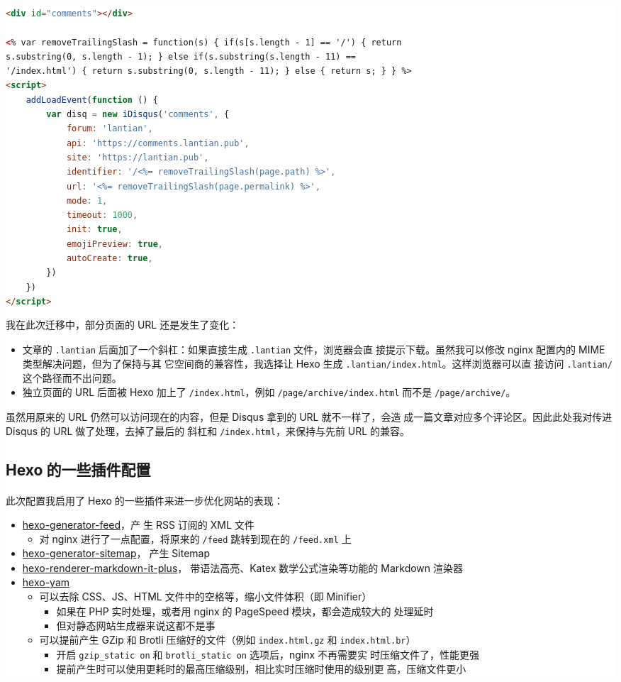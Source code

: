 ```html
<div id="comments"></div>

<% var removeTrailingSlash = function(s) { if(s[s.length - 1] == '/') { return
s.substring(0, s.length - 1); } else if(s.substring(s.length - 11) ==
'/index.html') { return s.substring(0, s.length - 11); } else { return s; } } %>
<script>
    addLoadEvent(function () {
        var disq = new iDisqus('comments', {
            forum: 'lantian',
            api: 'https://comments.lantian.pub',
            site: 'https://lantian.pub',
            identifier: '/<%= removeTrailingSlash(page.path) %>',
            url: '<%= removeTrailingSlash(page.permalink) %>',
            mode: 1,
            timeout: 1000,
            init: true,
            emojiPreview: true,
            autoCreate: true,
        })
    })
</script>
```

我在此次迁移中，部分页面的 URL 还是发生了变化：

-   文章的 `.lantian` 后面加了一个斜杠：如果直接生成 `.lantian` 文件，浏览器会直
    接提示下载。虽然我可以修改 nginx 配置内的 MIME 类型解决问题，但为了保持与其
    它空间商的兼容性，我选择让 Hexo 生成 `.lantian/index.html`。这样浏览器可以直
    接访问 `.lantian/` 这个路径而不出问题。
-   独立页面的 URL 后面被 Hexo 加上了 `/index.html`，例如
    `/page/archive/index.html` 而不是 `/page/archive/`。

虽然用原来的 URL 仍然可以访问现在的内容，但是 Disqus 拿到的 URL 就不一样了，会造
成一篇文章对应多个评论区。因此此处我对传进 Disqus 的 URL 做了处理，去掉了最后的
斜杠和 `/index.html`，来保持与先前 URL 的兼容。

## Hexo 的一些插件配置

此次配置我启用了 Hexo 的一些插件来进一步优化网站的表现：

-   [hexo-generator-feed](https://github.com/hexojs/hexo-generator-feed.git)，产
    生 RSS 订阅的 XML 文件
    -   对 nginx 进行了一点配置，将原来的 `/feed` 跳转到现在的 `/feed.xml` 上
-   [hexo-generator-sitemap](https://github.com/hexojs/hexo-generator-sitemap)，
    产生 Sitemap
-   [hexo-renderer-markdown-it-plus](https://github.com/CHENXCHEN/hexo-renderer-markdown-it-plus)，
    带语法高亮、Katex 数学公式渲染等功能的 Markdown 渲染器
-   [hexo-yam](https://github.com/curbengh/hexo-yam)
    -   可以去除 CSS、JS、HTML 文件中的空格等，缩小文件体积（即 Minifier）
        -   如果在 PHP 实时处理，或者用 nginx 的 PageSpeed 模块，都会造成较大的
            处理延时
        -   但对静态网站生成器来说这都不是事
    -   可以提前产生 GZip 和 Brotli 压缩好的文件（例如 `index.html.gz` 和
        `index.html.br`）
        -   开启 `gzip_static on` 和 `brotli_static on` 选项后，nginx 不再需要实
            时压缩文件了，性能更强
        -   提前产生时可以使用更耗时的最高压缩级别，相比实时压缩时使用的级别更
            高，压缩文件更小
